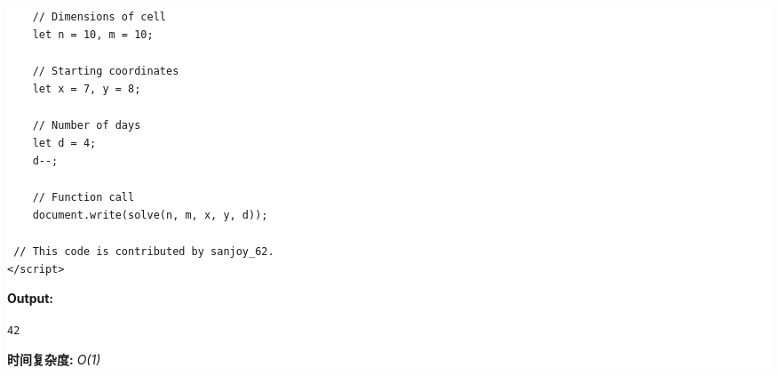 ```
    // Dimensions of cell
    let n = 10, m = 10;

    // Starting coordinates
    let x = 7, y = 8;

    // Number of days
    let d = 4;
    d--;

    // Function call
    document.write(solve(n, m, x, y, d));

 // This code is contributed by sanjoy_62.
</script>
```

**Output:** 

```
42
```

**时间复杂度:** *O(1)*